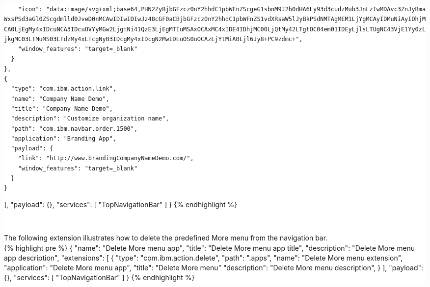         "icon": "data:image/svg+xml;base64,PHN2ZyBjbGFzcz0nY2hhdC1pbWFnZScgeG1sbnM9J2h0dHA6Ly93d3cudzMub3JnLzIwMDAvc3ZnJyBmaWxsPSd3aGl0ZScgdmlld0JveD0nMCAwIDIwIDIwJz48cGF0aCBjbGFzcz0nY2hhdC1pbWFnZS1vdXRsaW5lJyBkPSdNMTAgMEM1LjYgMCAyIDMuNiAyIDhjMCA0LjEgMy4xIDcuNCA3IDcuOVYyMGw2LjgtNi41QzE3LjEgMTIuMSAxOCAxMC4xIDE4IDhjMC00LjQtMy42LTgtOC04em01IDEyLjlsLTUgNC43VjE1Yy0zLjkgMC03LTMuMS03LTdzMy4xLTcgNy03IDcgMy4xIDcgN2MwIDEuOS0uOCAzLjYtMiA0Ljl6Jy8+PC9zdmc+",
        "window_features": "target=_blank"
      }
    },
    {
      "type": "com.ibm.action.link",
      "name": "Company Name Demo",
      "title": "Company Name Demo",
      "description": "Customize organization name",
      "path": "com.ibm.navbar.order.1500",
      "application": "Branding App",
      "payload": {
        "link": "http://www.brandingCompanyNameDemo.com/",
        "window_features": "target=_blank"
      }
    }
  ],
  "payload": {},
  "services": [
    "TopNavigationBar"
  ]
}
{% endhighlight %}

&nbsp;

The following extension illustrates how to delete the predefined More menu from the navigation bar.  
{% highlight pre %}
{
  "name": "Delete More menu app",
  "title": "Delete More menu app title",
  "description": "Delete More menu app description",
  "extensions": [
    {
      "type": "com.ibm.action.delete",
      "path": ".apps",
      "name": "Delete More menu extension",
      "application": "Delete More menu app",
      "title": "Delete More menu"
      "description": "Delete More menu description",
    }
  ],
  "payload": {},
  "services": [
    "TopNavigationBar"
  ]
}
{% endhighlight %}
